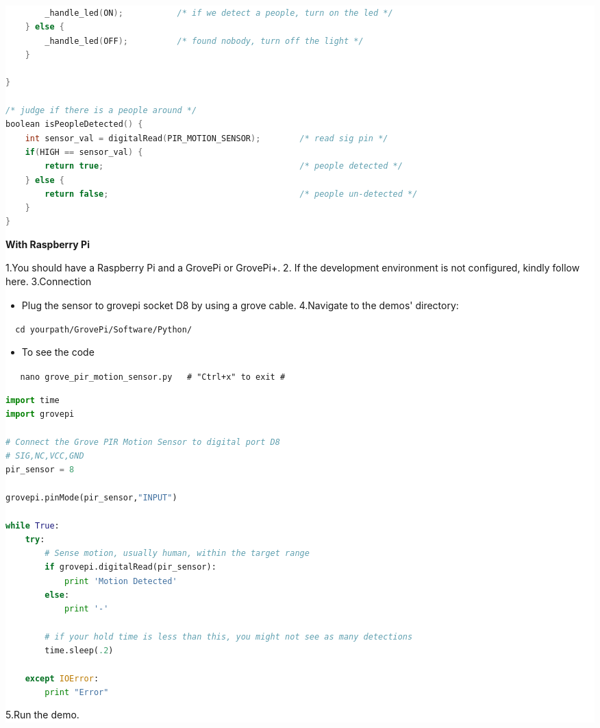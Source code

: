 ```c
        _handle_led(ON);           /* if we detect a people, turn on the led */
    } else {
        _handle_led(OFF);          /* found nobody, turn off the light */
    }

}

/* judge if there is a people around */
boolean isPeopleDetected() {
    int sensor_val = digitalRead(PIR_MOTION_SENSOR);        /* read sig pin */
    if(HIGH == sensor_val) {
        return true;                                        /* people detected */
    } else {
        return false;                                       /* people un-detected */
    }
}
```

**With Raspberry Pi**

1.You should have a Raspberry Pi and a GrovePi or GrovePi+.
2. If the development environment is not configured, kindly follow here.
3.Connection
- Plug the sensor to grovepi socket D8 by using a grove cable.
4.Navigate to the demos' directory:

```
  cd yourpath/GrovePi/Software/Python/
```

- To see the code

```
   nano grove_pir_motion_sensor.py   # "Ctrl+x" to exit #
```
```python
import time
import grovepi

# Connect the Grove PIR Motion Sensor to digital port D8
# SIG,NC,VCC,GND
pir_sensor = 8

grovepi.pinMode(pir_sensor,"INPUT")

while True:
    try:
        # Sense motion, usually human, within the target range
        if grovepi.digitalRead(pir_sensor):
            print 'Motion Detected'
        else:
            print '-'

        # if your hold time is less than this, you might not see as many detections
        time.sleep(.2)

    except IOError:
        print "Error"
```
5.Run the demo.
